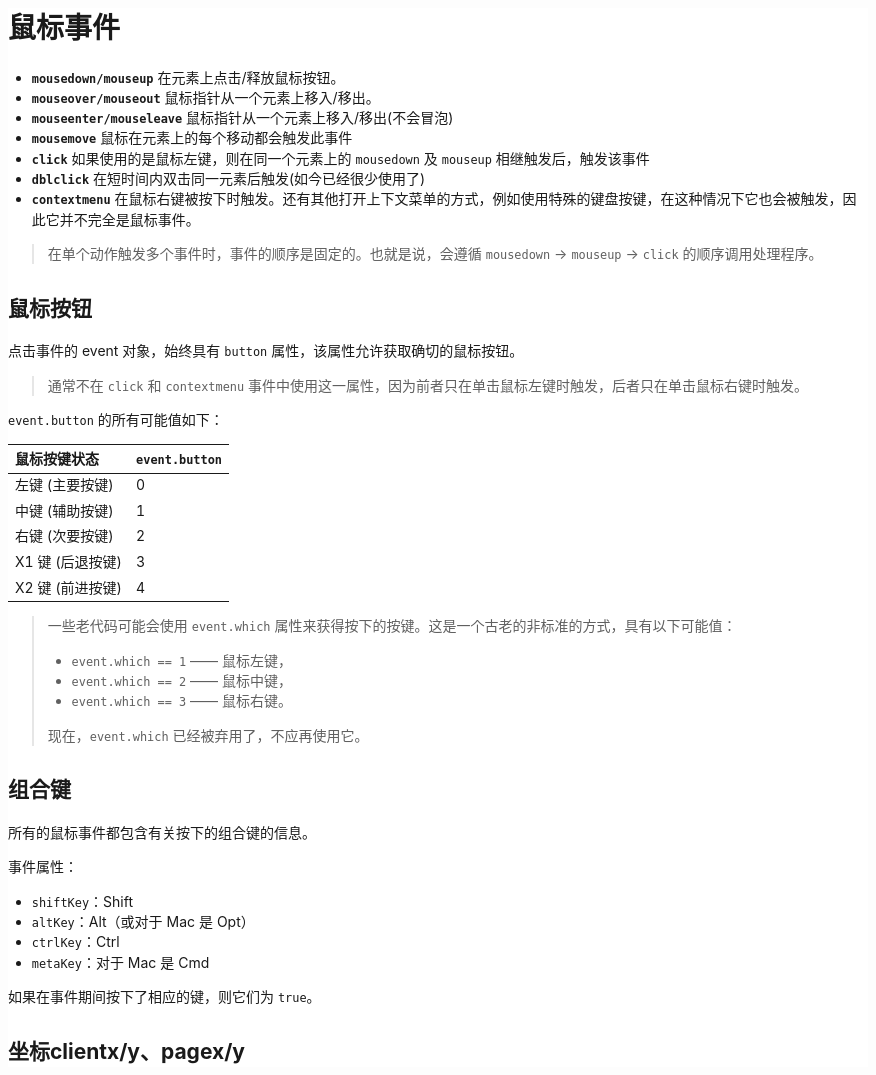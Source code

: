 # 鼠标事件

- **`mousedown/mouseup`** 在元素上点击/释放鼠标按钮。
- **`mouseover/mouseout`** 鼠标指针从一个元素上移入/移出。
- **`mouseenter/mouseleave`** 鼠标指针从一个元素上移入/移出(不会冒泡)
- **`mousemove`** 鼠标在元素上的每个移动都会触发此事件
- **`click`** 如果使用的是鼠标左键，则在同一个元素上的 `mousedown` 及 `mouseup` 相继触发后，触发该事件
- **`dblclick`** 在短时间内双击同一元素后触发(如今已经很少使用了)
- **`contextmenu`** 在鼠标右键被按下时触发。还有其他打开上下文菜单的方式，例如使用特殊的键盘按键，在这种情况下它也会被触发，因此它并不完全是鼠标事件。

> 在单个动作触发多个事件时，事件的顺序是固定的。也就是说，会遵循 `mousedown` → `mouseup` → `click` 的顺序调用处理程序。

## 鼠标按钮

点击事件的 event 对象，始终具有 `button` 属性，该属性允许获取确切的鼠标按钮。

> 通常不在 `click` 和 `contextmenu` 事件中使用这一属性，因为前者只在单击鼠标左键时触发，后者只在单击鼠标右键时触发。

`event.button` 的所有可能值如下：

| 鼠标按键状态     | `event.button` |
| :--------------- | :------------- |
| 左键 (主要按键)  | 0              |
| 中键 (辅助按键)  | 1              |
| 右键 (次要按键)  | 2              |
| X1 键 (后退按键) | 3              |
| X2 键 (前进按键) | 4              |

> 一些老代码可能会使用 `event.which` 属性来获得按下的按键。这是一个古老的非标准的方式，具有以下可能值：
>
> - `event.which == 1` —— 鼠标左键，
> - `event.which == 2` —— 鼠标中键，
> - `event.which == 3` —— 鼠标右键。
>
> 现在，`event.which` 已经被弃用了，不应再使用它。

## 组合键

所有的鼠标事件都包含有关按下的组合键的信息。

事件属性：

- `shiftKey`：Shift
- `altKey`：Alt（或对于 Mac 是 Opt）
- `ctrlKey`：Ctrl
- `metaKey`：对于 Mac 是 Cmd

如果在事件期间按下了相应的键，则它们为 `true`。

## 坐标clientx/y、pagex/y
